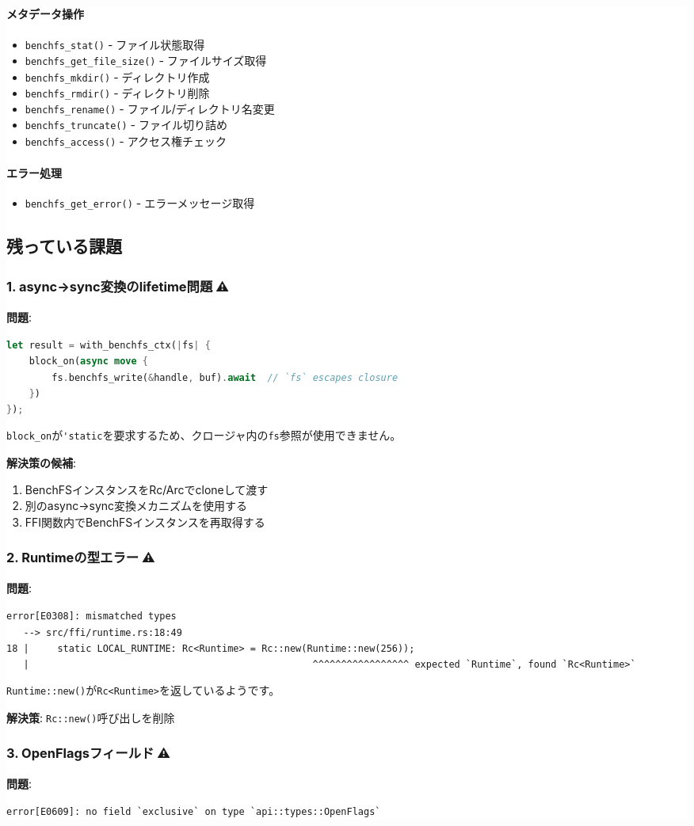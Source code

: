#### メタデータ操作
- `benchfs_stat()` - ファイル状態取得
- `benchfs_get_file_size()` - ファイルサイズ取得
- `benchfs_mkdir()` - ディレクトリ作成
- `benchfs_rmdir()` - ディレクトリ削除
- `benchfs_rename()` - ファイル/ディレクトリ名変更
- `benchfs_truncate()` - ファイル切り詰め
- `benchfs_access()` - アクセス権チェック

#### エラー処理
- `benchfs_get_error()` - エラーメッセージ取得

## 残っている課題

### 1. async→sync変換のlifetime問題 ⚠️

**問題**:
```rust
let result = with_benchfs_ctx(|fs| {
    block_on(async move {
        fs.benchfs_write(&handle, buf).await  // `fs` escapes closure
    })
});
```

`block_on`が`'static`を要求するため、クロージャ内の`fs`参照が使用できません。

**解決策の候補**:
1. BenchFSインスタンスをRc/Arcでcloneして渡す
2. 別のasync→sync変換メカニズムを使用する
3. FFI関数内でBenchFSインスタンスを再取得する

### 2. Runtimeの型エラー ⚠️

**問題**:
```
error[E0308]: mismatched types
   --> src/ffi/runtime.rs:18:49
18 |     static LOCAL_RUNTIME: Rc<Runtime> = Rc::new(Runtime::new(256));
   |                                                  ^^^^^^^^^^^^^^^^^ expected `Runtime`, found `Rc<Runtime>`
```

`Runtime::new()`が`Rc<Runtime>`を返しているようです。

**解決策**: `Rc::new()`呼び出しを削除

### 3. OpenFlagsフィールド ⚠️

**問題**:
```
error[E0609]: no field `exclusive` on type `api::types::OpenFlags`
```
